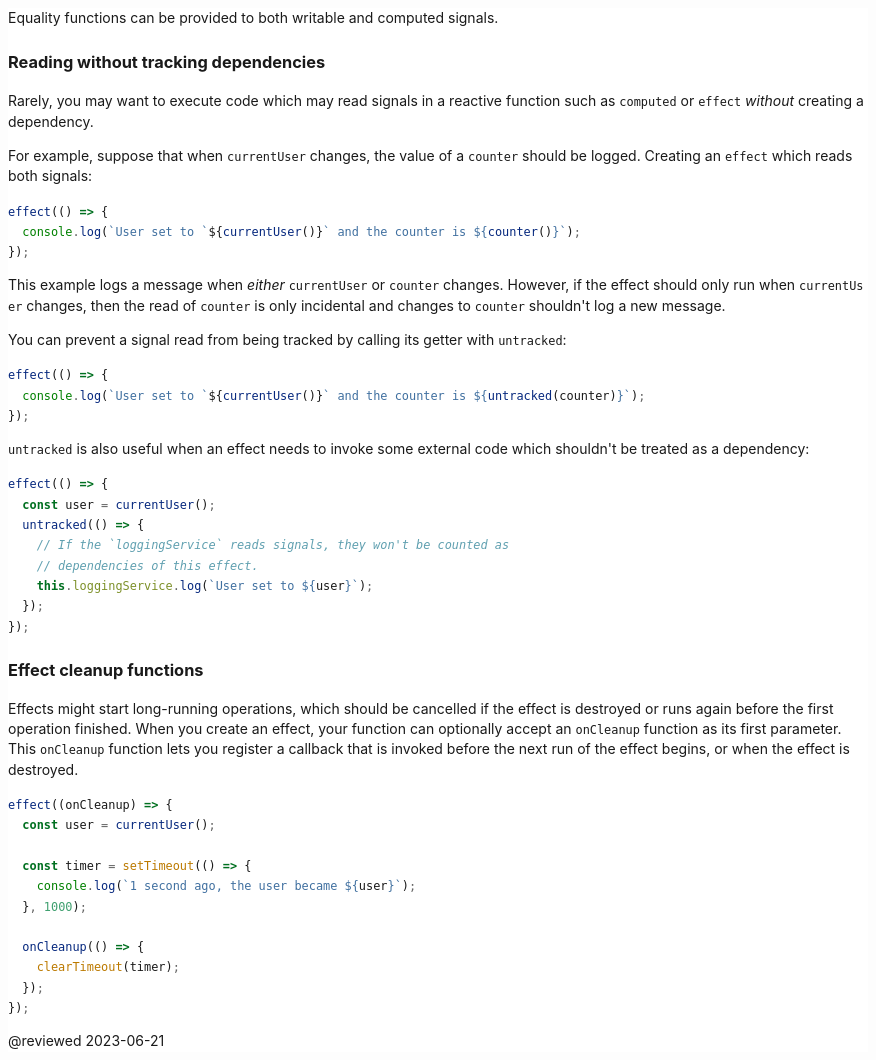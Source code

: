 Equality functions can be provided to both writable and computed signals.

### Reading without tracking dependencies

Rarely, you may want to execute code which may read signals in a reactive function such as `computed` or `effect` _without_ creating a dependency.

For example, suppose that when `currentUser` changes, the value of a `counter` should be logged. Creating an `effect` which reads both signals:

```ts
effect(() => {
  console.log(`User set to `${currentUser()}` and the counter is ${counter()}`);
});
```

This example logs a message when _either_ `currentUser` or `counter` changes. However, if the effect should only run when `currentUser` changes, then the read of `counter` is only incidental and changes to `counter` shouldn't log a new message.

You can prevent a signal read from being tracked by calling its getter with `untracked`:

```ts
effect(() => {
  console.log(`User set to `${currentUser()}` and the counter is ${untracked(counter)}`);
});
```

`untracked` is also useful when an effect needs to invoke some external code which shouldn't be treated as a dependency:

```ts
effect(() => {
  const user = currentUser();
  untracked(() => {
    // If the `loggingService` reads signals, they won't be counted as
    // dependencies of this effect.
    this.loggingService.log(`User set to ${user}`);
  });
});
```

### Effect cleanup functions

Effects might start long-running operations, which should be cancelled if the effect is destroyed or runs again before the first operation finished. When you create an effect, your function can optionally accept an `onCleanup` function as its first parameter. This `onCleanup` function lets you register a callback that is invoked before the next run of the effect begins, or when the effect is destroyed.

```ts
effect((onCleanup) => {
  const user = currentUser();

  const timer = setTimeout(() => {
    console.log(`1 second ago, the user became ${user}`);
  }, 1000);

  onCleanup(() => {
    clearTimeout(timer);
  });
});
```

@reviewed 2023-06-21

